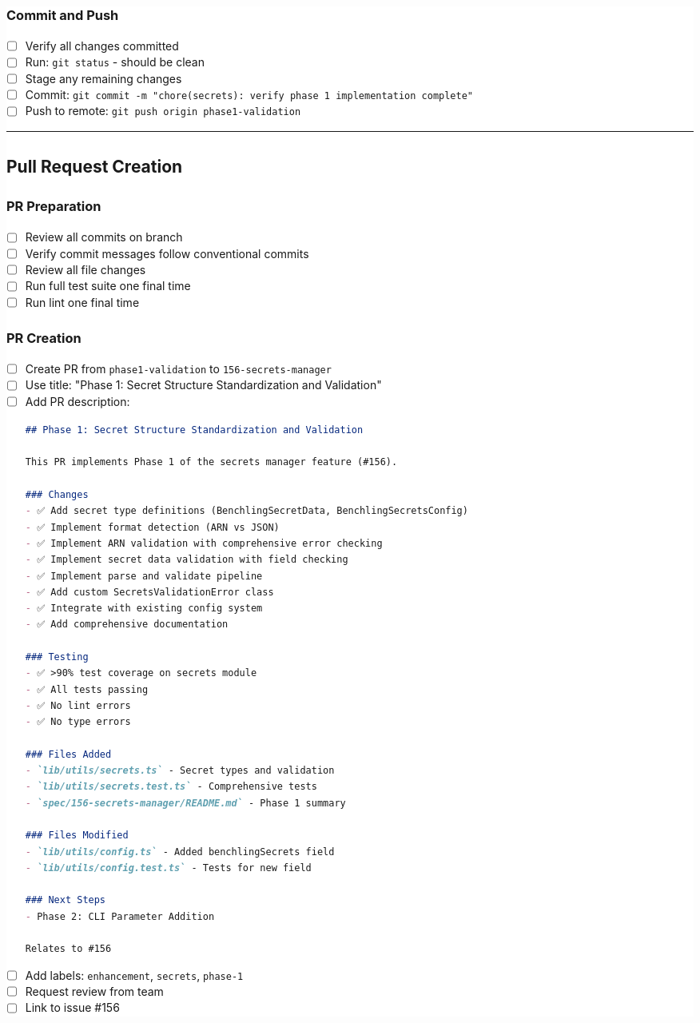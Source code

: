 ### Commit and Push
- [ ] Verify all changes committed
- [ ] Run: `git status` - should be clean
- [ ] Stage any remaining changes
- [ ] Commit: `git commit -m "chore(secrets): verify phase 1 implementation complete"`
- [ ] Push to remote: `git push origin phase1-validation`

---

## Pull Request Creation

### PR Preparation
- [ ] Review all commits on branch
- [ ] Verify commit messages follow conventional commits
- [ ] Review all file changes
- [ ] Run full test suite one final time
- [ ] Run lint one final time

### PR Creation
- [ ] Create PR from `phase1-validation` to `156-secrets-manager`
- [ ] Use title: "Phase 1: Secret Structure Standardization and Validation"
- [ ] Add PR description:
  ```markdown
  ## Phase 1: Secret Structure Standardization and Validation

  This PR implements Phase 1 of the secrets manager feature (#156).

  ### Changes
  - ✅ Add secret type definitions (BenchlingSecretData, BenchlingSecretsConfig)
  - ✅ Implement format detection (ARN vs JSON)
  - ✅ Implement ARN validation with comprehensive error checking
  - ✅ Implement secret data validation with field checking
  - ✅ Implement parse and validate pipeline
  - ✅ Add custom SecretsValidationError class
  - ✅ Integrate with existing config system
  - ✅ Add comprehensive documentation

  ### Testing
  - ✅ >90% test coverage on secrets module
  - ✅ All tests passing
  - ✅ No lint errors
  - ✅ No type errors

  ### Files Added
  - `lib/utils/secrets.ts` - Secret types and validation
  - `lib/utils/secrets.test.ts` - Comprehensive tests
  - `spec/156-secrets-manager/README.md` - Phase 1 summary

  ### Files Modified
  - `lib/utils/config.ts` - Added benchlingSecrets field
  - `lib/utils/config.test.ts` - Tests for new field

  ### Next Steps
  - Phase 2: CLI Parameter Addition

  Relates to #156
  ```
- [ ] Add labels: `enhancement`, `secrets`, `phase-1`
- [ ] Request review from team
- [ ] Link to issue #156
